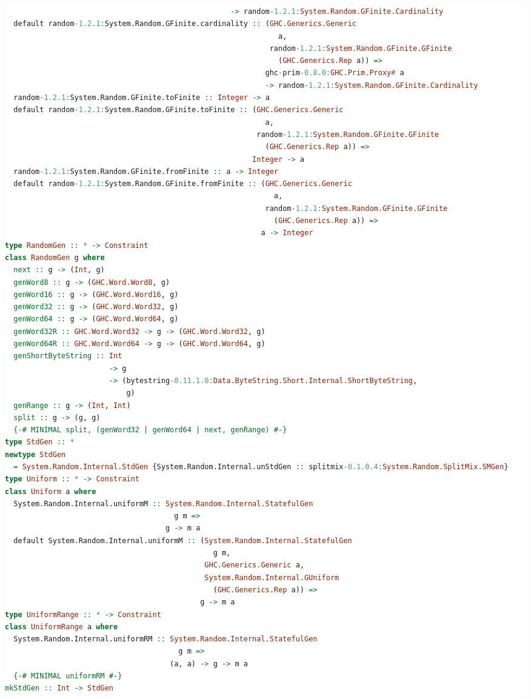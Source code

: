 ~~~haskell
                                                    -> random-1.2.1:System.Random.GFinite.Cardinality
  default random-1.2.1:System.Random.GFinite.cardinality :: (GHC.Generics.Generic
                                                               a,
                                                             random-1.2.1:System.Random.GFinite.GFinite
                                                               (GHC.Generics.Rep a)) =>
                                                            ghc-prim-0.8.0:GHC.Prim.Proxy# a
                                                            -> random-1.2.1:System.Random.GFinite.Cardinality
  random-1.2.1:System.Random.GFinite.toFinite :: Integer -> a
  default random-1.2.1:System.Random.GFinite.toFinite :: (GHC.Generics.Generic
                                                            a,
                                                          random-1.2.1:System.Random.GFinite.GFinite
                                                            (GHC.Generics.Rep a)) =>
                                                         Integer -> a
  random-1.2.1:System.Random.GFinite.fromFinite :: a -> Integer
  default random-1.2.1:System.Random.GFinite.fromFinite :: (GHC.Generics.Generic
                                                              a,
                                                            random-1.2.1:System.Random.GFinite.GFinite
                                                              (GHC.Generics.Rep a)) =>
                                                           a -> Integer
type RandomGen :: * -> Constraint
class RandomGen g where
  next :: g -> (Int, g)
  genWord8 :: g -> (GHC.Word.Word8, g)
  genWord16 :: g -> (GHC.Word.Word16, g)
  genWord32 :: g -> (GHC.Word.Word32, g)
  genWord64 :: g -> (GHC.Word.Word64, g)
  genWord32R :: GHC.Word.Word32 -> g -> (GHC.Word.Word32, g)
  genWord64R :: GHC.Word.Word64 -> g -> (GHC.Word.Word64, g)
  genShortByteString :: Int
                        -> g
                        -> (bytestring-0.11.1.0:Data.ByteString.Short.Internal.ShortByteString,
                            g)
  genRange :: g -> (Int, Int)
  split :: g -> (g, g)
  {-# MINIMAL split, (genWord32 | genWord64 | next, genRange) #-}
type StdGen :: *
newtype StdGen
  = System.Random.Internal.StdGen {System.Random.Internal.unStdGen :: splitmix-0.1.0.4:System.Random.SplitMix.SMGen}
type Uniform :: * -> Constraint
class Uniform a where
  System.Random.Internal.uniformM :: System.Random.Internal.StatefulGen
                                       g m =>
                                     g -> m a
  default System.Random.Internal.uniformM :: (System.Random.Internal.StatefulGen
                                                g m,
                                              GHC.Generics.Generic a,
                                              System.Random.Internal.GUniform
                                                (GHC.Generics.Rep a)) =>
                                             g -> m a
type UniformRange :: * -> Constraint
class UniformRange a where
  System.Random.Internal.uniformRM :: System.Random.Internal.StatefulGen
                                        g m =>
                                      (a, a) -> g -> m a
  {-# MINIMAL uniformRM #-}
mkStdGen :: Int -> StdGen

~~~